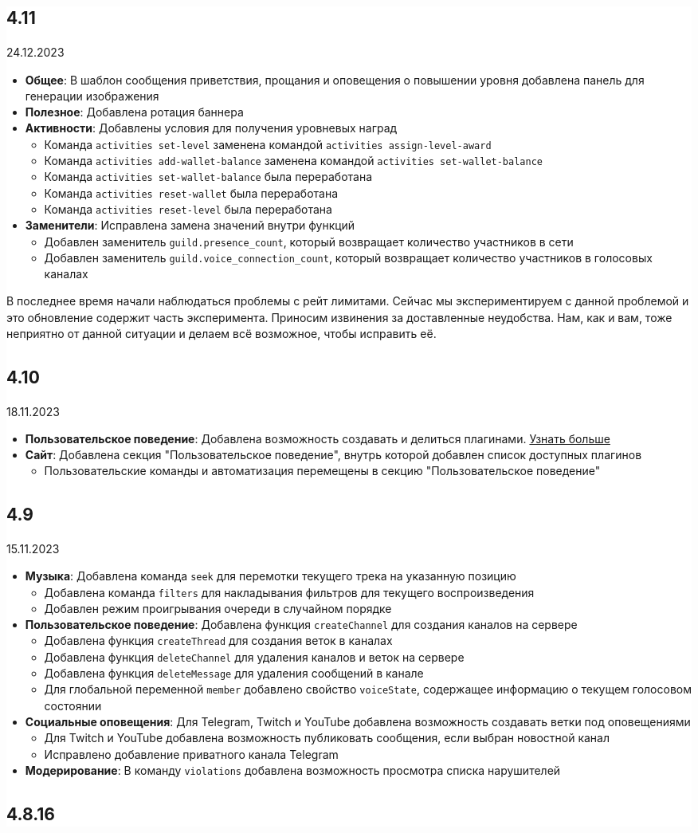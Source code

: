 ## 4.11

24.12.2023

* **Общее**: В шаблон сообщения приветствия, прощания и оповещения о повышении уровня добавлена панель для генерации изображения
* **Полезное**: Добавлена ротация баннера
* **Активности**: Добавлены условия для получения уровневых наград
  * Команда `activities set-level` заменена командой `activities assign-level-award`
  * Команда `activities add-wallet-balance` заменена командой `activities set-wallet-balance`
  * Команда `activities set-wallet-balance` была переработана
  * Команда `activities reset-wallet` была переработана
  * Команда `activities reset-level` была переработана
* **Заменители**: Исправлена замена значений внутри функций
  * Добавлен заменитель `guild.presence_count`, который возвращает количество участников в сети
  * Добавлен заменитель `guild.voice_connection_count`, который возвращает количество участников в голосовых каналах

В последнее время начали наблюдаться проблемы с рейт лимитами. Сейчас мы экспериментируем с данной проблемой и это обновление содержит часть эксперимента. Приносим извинения за доставленные неудобства. Нам, как и вам, тоже неприятно от данной ситуации и делаем всё возможное, чтобы исправить её.

## 4.10

18.11.2023

* **Пользовательское поведение**: Добавлена возможность создавать и делиться плагинами. [Узнать больше](https://github.com/LacunaHub/LacunaPluginTemplate)
* **Сайт**: Добавлена секция "Пользовательское поведение", внутрь которой добавлен список доступных плагинов
  * Пользовательские команды и автоматизация перемещены в секцию "Пользовательское поведение"

## 4.9

15.11.2023

* **Музыка**: Добавлена команда `seek` для перемотки текущего трека на указанную позицию
  * Добавлена команда `filters` для накладывания фильтров для текущего воспроизведения
  * Добавлен режим проигрывания очереди в случайном порядке
* **Пользовательское поведение**: Добавлена функция `createChannel` для создания каналов на сервере
  * Добавлена функция `createThread` для создания веток в каналах
  * Добавлена функция `deleteChannel` для удаления каналов и веток на сервере
  * Добавлена функция `deleteMessage` для удаления сообщений в канале
  * Для глобальной переменной `member` добавлено свойство `voiceState`, содержащее информацию о текущем голосовом состоянии
* **Социальные оповещения**: Для Telegram, Twitch и YouTube добавлена возможность создавать ветки под оповещениями
  * Для Twitch и YouTube добавлена возможность публиковать сообщения, если выбран новостной канал
  * Исправлено добавление приватного канала Telegram
* **Модерирование**: В команду `violations` добавлена возможность просмотра списка нарушителей

## 4.8.16
